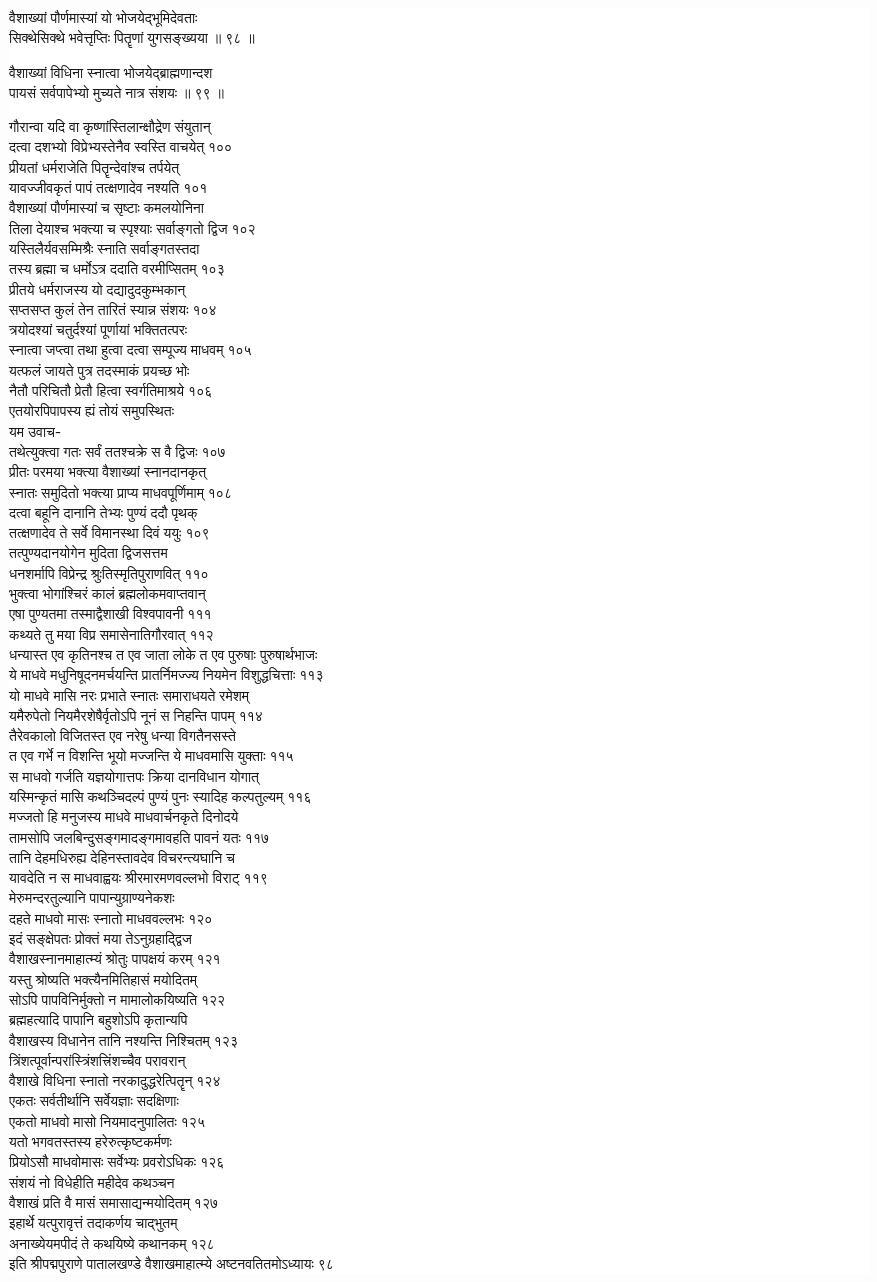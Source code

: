 
वैशाख्यां पौर्णमास्यां यो भोजयेद्भूमिदेवताः  
सिक्थेसिक्थे भवेत्तृप्तिः पितॄणां युगसङ्ख्यया ॥ ९८ ॥


वैशाख्यां विधिना स्नात्वा भोजयेद्ब्राह्मणान्दश  
पायसं सर्वपापेभ्यो मुच्यते नात्र संशयः ॥ ९९ ॥


गौरान्वा यदि वा कृष्णांस्तिलान्क्षौद्रेण संयुतान्  
दत्वा दशभ्यो विप्रेभ्यस्तेनैव स्वस्ति वाचयेत् १००  
प्रीयतां धर्मराजेति पितॄन्देवांश्च तर्पयेत्  
यावज्जीवकृतं पापं तत्क्षणादेव नश्यति १०१  
वैशाख्यां पौर्णमास्यां च सृष्टाः कमलयोनिना  
तिला देयाश्च भक्त्या च स्पृश्याः सर्वाङ्गतो द्विज १०२  
यस्तिलैर्यवसम्मिश्रैः स्नाति सर्वाङ्गतस्तदा  
तस्य ब्रह्मा च धर्मोऽत्र ददाति वरमीप्सितम् १०३  
प्रीतये धर्मराजस्य यो दद्यादुदकुम्भकान्  
सप्तसप्त कुलं तेन तारितं स्यान्न संशयः १०४  
त्रयोदश्यां चतुर्दश्यां पूर्णायां भक्तितत्परः  
स्नात्वा जप्त्वा तथा हुत्वा दत्वा सम्पूज्य माधवम् १०५  
यत्फलं जायते पुत्र तदस्माकं प्रयच्छ भोः  
नैतौ परिचितौ प्रेतौ हित्वा स्वर्गतिमाश्रये १०६  
एतयोरपिपापस्य ह्यं तोयं समुपस्थितः  
यम उवाच-  
तथेत्युक्त्वा गतः सर्वं ततश्चक्रे स वै द्विजः १०७  
प्रीतः परमया भक्त्या वैशाख्यां स्नानदानकृत्  
स्नातः समुदितो भक्त्या प्राप्य माधवपूर्णिमाम् १०८  
दत्वा बहूनि दानानि तेभ्यः पुण्यं ददौ पृथक्  
तत्क्षणादेव ते सर्वे विमानस्था दिवं ययुः १०९  
तत्पुण्यदानयोगेन मुदिता द्विजसत्तम  
धनशर्मापि विप्रेन्द्र श्रुःतिस्मृतिपुराणवित् ११०  
भुक्त्वा भोगांश्चिरं कालं ब्रह्मलोकमवाप्तवान्  
एषा पुण्यतमा तस्माद्वैशाखी विश्वपावनी १११  
कथ्यते तु मया विप्र समासेनातिगौरवात् ११२  
धन्यास्त एव कृतिनश्च त एव जाता लोके त एव पुरुषाः पुरुषार्थभाजः  
ये माधवे मधुनिषूदनमर्चयन्ति प्रातर्निमज्ज्य नियमेन विशुद्धचित्ताः ११३  
यो माधवे मासि नरः प्रभाते स्नातः समाराधयते रमेशम्  
यमैरुपेतो नियमैरशेषैर्वृतोऽपि नूनं स निहन्ति पापम् ११४  
तैरेवकालो विजितस्त एव नरेषु धन्या विगतैनसस्ते  
त एव गर्भे न विशन्ति भूयो मज्जन्ति ये माधवमासि युक्ताः ११५  
स माधवो गर्जति यज्ञयोगात्तपः क्रिया दानविधान योगात्  
यस्मिन्कृतं मासि कथञ्चिदल्पं पुण्यं पुनः स्यादिह कल्पतुल्यम् ११६  
मज्जतो हि मनुजस्य माधवे माधवार्चनकृते दिनोदये  
तामसोपि जलबिन्दुसङ्गमादङ्गमावहति पावनं यतः ११७  
तानि देहमधिरुह्य देहिनस्तावदेव विचरन्त्यघानि च  
यावदेति न स माधवाह्वयः श्रीरमारमणवल्लभो विराट् ११९  
मेरुमन्दरतुल्यानि पापान्युग्राण्यनेकशः  
दहते माधवो मासः स्नातो माधववल्लभः १२०  
इदं सङ्क्षेपतः प्रोक्तं मया तेऽनुग्रहाद्द्विज  
वैशाखस्नानमाहात्म्यं श्रोतुः पापक्षयं करम् १२१  
यस्तु श्रोष्यति भक्त्यैनमितिहासं मयोदितम्  
सोऽपि पापविनिर्मुक्तो न मामालोकयिष्यति १२२  
ब्रह्महत्यादि पापानि बहुशोऽपि कृतान्यपि  
वैशाखस्य विधानेन तानि नश्यन्ति निश्चितम् १२३  
त्रिंशत्पूर्वान्परांस्त्रिंशत्त्रिंशच्चैव परावरान्  
वैशाखे विधिना स्नातो नरकादुद्धरेत्पितॄन् १२४  
एकतः सर्वतीर्थानि सर्वेयज्ञाः सदक्षिणाः  
एकतो माधवो मासो नियमादनुपालितः १२५  
यतो भगवतस्तस्य हरेरुत्कृष्टकर्मणः  
प्रियोऽसौ माधवोमासः सर्वेभ्यः प्रवरोऽधिकः १२६  
संशयं नो विधेहीति महीदेव कथञ्चन  
वैशाखं प्रति वै मासं समासाद्यन्मयोदितम् १२७  
इहार्थे यत्पुरावृत्तं तदाकर्णय चाद्भुतम्  
अनाख्येयमपीदं ते कथयिष्ये कथानकम् १२८  
इति श्रीपद्मपुराणे पातालखण्डे वैशाखमाहात्म्ये अष्टनवतितमोऽध्यायः ९८